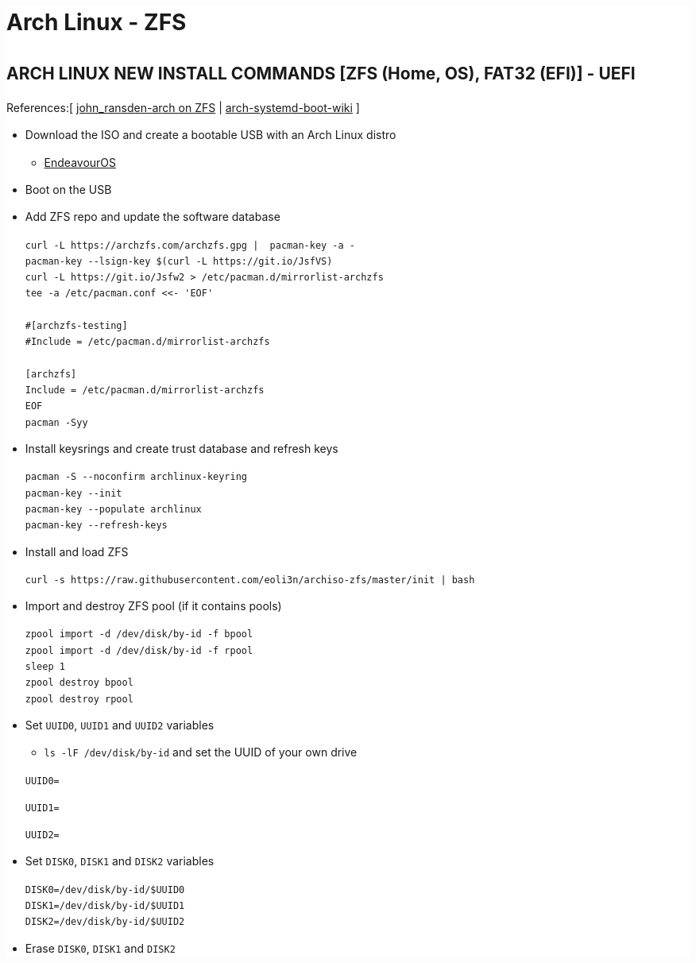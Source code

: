 # Arch Linux - ZFS
## ARCH LINUX NEW INSTALL COMMANDS [ZFS (Home, OS), FAT32 (EFI)] - UEFI



References:\[ [john_ransden-arch on ZFS](https://ramsdenj.com/2016/06/23/arch-linux-on-zfs-part-2-installation.html#efi-bootloader) | [arch-systemd-boot-wiki](https://wiki.archlinux.org/index.php/Systemd-boot) \]


- Download the ISO and create a bootable USB with an Arch Linux distro
  + [EndeavourOS](https://endeavouros.com/latest-release/)
  
- Boot on the USB
- Add ZFS repo and update the software database
  ```
  curl -L https://archzfs.com/archzfs.gpg |  pacman-key -a -
  pacman-key --lsign-key $(curl -L https://git.io/JsfVS)
  curl -L https://git.io/Jsfw2 > /etc/pacman.d/mirrorlist-archzfs
  tee -a /etc/pacman.conf <<- 'EOF'

  #[archzfs-testing]
  #Include = /etc/pacman.d/mirrorlist-archzfs

  [archzfs]
  Include = /etc/pacman.d/mirrorlist-archzfs
  EOF
  pacman -Syy
  ```
- Install keysrings and create trust database and refresh keys
  ```
  pacman -S --noconfirm archlinux-keyring
  pacman-key --init
  pacman-key --populate archlinux
  pacman-key --refresh-keys
  ```
- Install and load ZFS
  ```
  curl -s https://raw.githubusercontent.com/eoli3n/archiso-zfs/master/init | bash
  ```
- Import and destroy ZFS pool (if it contains pools)
  ```
  zpool import -d /dev/disk/by-id -f bpool
  zpool import -d /dev/disk/by-id -f rpool
  sleep 1
  zpool destroy bpool
  zpool destroy rpool
  ```
- Set `UUID0`, `UUID1` and `UUID2` variables
  - `ls -lF /dev/disk/by-id` and set the UUID of your own drive
  ```
  UUID0=
  ```
  ```
  UUID1=
  ```
  ```
  UUID2=
  ```
- Set `DISK0`, `DISK1` and `DISK2` variables
  ```
  DISK0=/dev/disk/by-id/$UUID0
  DISK1=/dev/disk/by-id/$UUID1
  DISK2=/dev/disk/by-id/$UUID2
  ```
- Erase `DISK0`, `DISK1` and `DISK2`